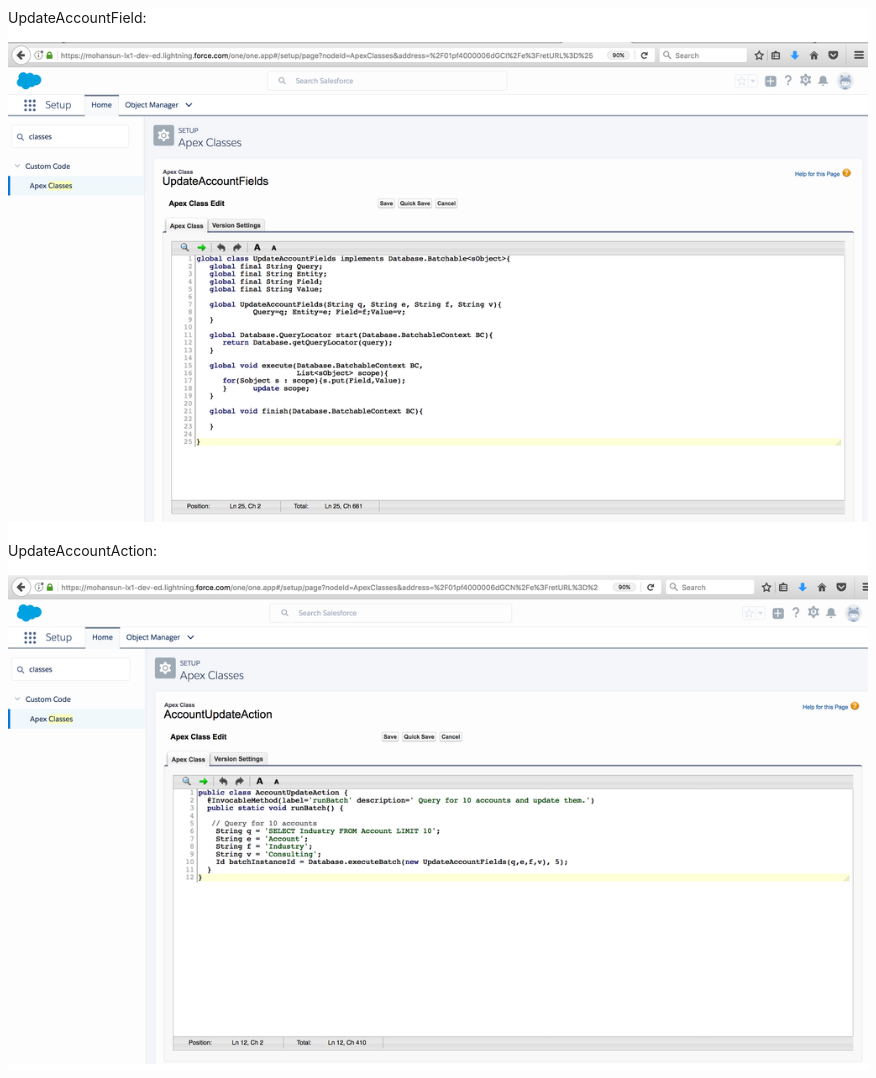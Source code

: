 UpdateAccountField:

![apex-UpdateAccountField](./img/apex-UpdateAccountField.png)

UpdateAccountAction:

![apex-UpdateAccountAction.png](./img/apex-UpdateAccountAction.png)
